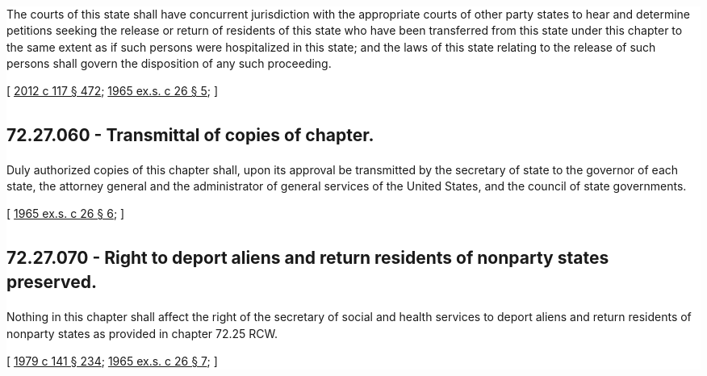 The courts of this state shall have concurrent jurisdiction with the appropriate courts of other party states to hear and determine petitions seeking the release or return of residents of this state who have been transferred from this state under this chapter to the same extent as if such persons were hospitalized in this state; and the laws of this state relating to the release of such persons shall govern the disposition of any such proceeding.

\[ [2012 c 117 § 472](http://lawfilesext.leg.wa.gov/biennium/2011-12/Pdf/Bills/Session%20Laws/Senate/6095.SL.pdf?cite=2012%20c%20117%20§%20472); [1965 ex.s. c 26 § 5](http://leg.wa.gov/CodeReviser/documents/sessionlaw/1965ex1c26.pdf?cite=1965%20ex.s.%20c%2026%20§%205); \]

## 72.27.060 - Transmittal of copies of chapter.
Duly authorized copies of this chapter shall, upon its approval be transmitted by the secretary of state to the governor of each state, the attorney general and the administrator of general services of the United States, and the council of state governments.

\[ [1965 ex.s. c 26 § 6](http://leg.wa.gov/CodeReviser/documents/sessionlaw/1965ex1c26.pdf?cite=1965%20ex.s.%20c%2026%20§%206); \]

## 72.27.070 - Right to deport aliens and return residents of nonparty states preserved.
Nothing in this chapter shall affect the right of the secretary of social and health services to deport aliens and return residents of nonparty states as provided in chapter 72.25 RCW.

\[ [1979 c 141 § 234](http://leg.wa.gov/CodeReviser/documents/sessionlaw/1979c141.pdf?cite=1979%20c%20141%20§%20234); [1965 ex.s. c 26 § 7](http://leg.wa.gov/CodeReviser/documents/sessionlaw/1965ex1c26.pdf?cite=1965%20ex.s.%20c%2026%20§%207); \]


